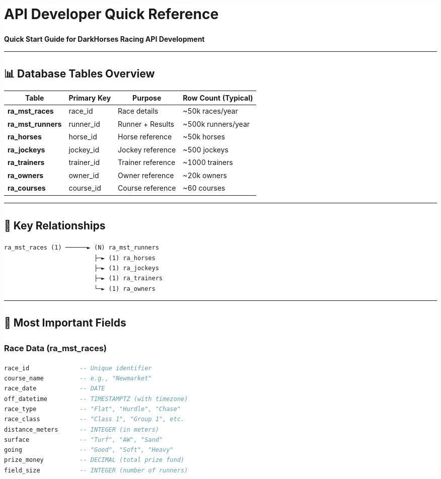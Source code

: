 # API Developer Quick Reference

**Quick Start Guide for DarkHorses Racing API Development**

---

## 📊 Database Tables Overview

| Table | Primary Key | Purpose | Row Count (Typical) |
|-------|-------------|---------|---------------------|
| **ra_mst_races** | race_id | Race details | ~50k races/year |
| **ra_mst_runners** | runner_id | Runner + Results | ~500k runners/year |
| **ra_horses** | horse_id | Horse reference | ~50k horses |
| **ra_jockeys** | jockey_id | Jockey reference | ~500 jockeys |
| **ra_trainers** | trainer_id | Trainer reference | ~1000 trainers |
| **ra_owners** | owner_id | Owner reference | ~20k owners |
| **ra_courses** | course_id | Course reference | ~60 courses |

---

## 🔑 Key Relationships

```
ra_mst_races (1) ──────► (N) ra_mst_runners
                         ├─► (1) ra_horses
                         ├─► (1) ra_jockeys
                         ├─► (1) ra_trainers
                         └─► (1) ra_owners
```

---

## 🎯 Most Important Fields

### Race Data (ra_mst_races)
```sql
race_id              -- Unique identifier
course_name          -- e.g., "Newmarket"
race_date            -- DATE
off_datetime         -- TIMESTAMPTZ (with timezone)
race_type            -- "Flat", "Hurdle", "Chase"
race_class           -- "Class 1", "Group 1", etc.
distance_meters      -- INTEGER (in meters)
surface              -- "Turf", "AW", "Sand"
going                -- "Good", "Soft", "Heavy"
prize_money          -- DECIMAL (total prize fund)
field_size           -- INTEGER (number of runners)
```
